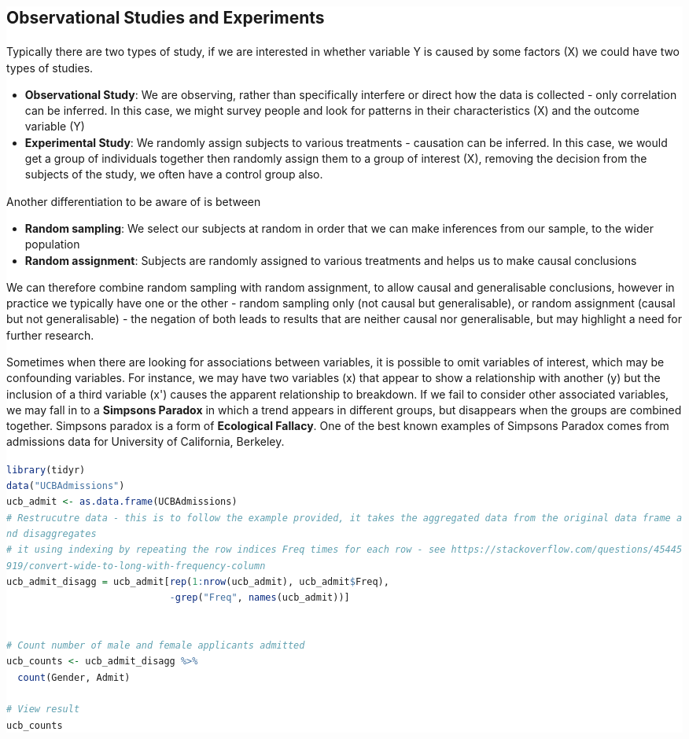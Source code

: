 ## Observational Studies and Experiments

Typically there are two types of study, if we are interested in whether variable Y is caused by some factors (X) we could have two types of studies.
 
* **Observational Study**: We are observing, rather than specifically interfere or direct how the data is collected - only correlation can be inferred.  In this case, we might survey people and look for patterns in their characteristics (X) and the outcome variable (Y)
* **Experimental Study**: We randomly assign subjects to various treatments - causation can be inferred. In this case, we would get a group of individuals together then randomly assign them to a group of interest (X), removing the decision from the subjects of the study, we often have a control group also.

Another differentiation to be aware of is between 

* **Random sampling**: We select our subjects at random in order that we can make inferences from our sample, to the wider population
* **Random assignment**: Subjects are randomly assigned to various treatments and helps us to make causal conclusions

We can therefore combine random sampling with random assignment, to allow causal and generalisable conclusions, however in practice we typically have one or the other - random sampling only (not causal but generalisable), or random assignment (causal but not generalisable) - the negation of both leads to results that are neither causal nor generalisable, but may highlight a need for further research.

Sometimes when there are looking for associations between variables, it is possible to omit variables of interest, which may be confounding variables.  For instance, we may have two variables (x) that appear to show a relationship with another (y) but the inclusion of a third variable (x') causes the apparent relationship to breakdown.  If we fail to consider other associated variables, we may fall in to a **Simpsons Paradox** in which a trend appears in different groups, but disappears when the groups are combined together.  Simpsons paradox is a form of **Ecological Fallacy**.  One of the best known examples of Simpsons Paradox comes from admissions data for University of California, Berkeley.


```r
library(tidyr)
data("UCBAdmissions")
ucb_admit <- as.data.frame(UCBAdmissions)
# Restrucutre data - this is to follow the example provided, it takes the aggregated data from the original data frame and disaggregates 
# it using indexing by repeating the row indices Freq times for each row - see https://stackoverflow.com/questions/45445919/convert-wide-to-long-with-frequency-column
ucb_admit_disagg = ucb_admit[rep(1:nrow(ucb_admit), ucb_admit$Freq), 
                             -grep("Freq", names(ucb_admit))]


# Count number of male and female applicants admitted
ucb_counts <- ucb_admit_disagg %>%
  count(Gender, Admit)

# View result
ucb_counts
```
